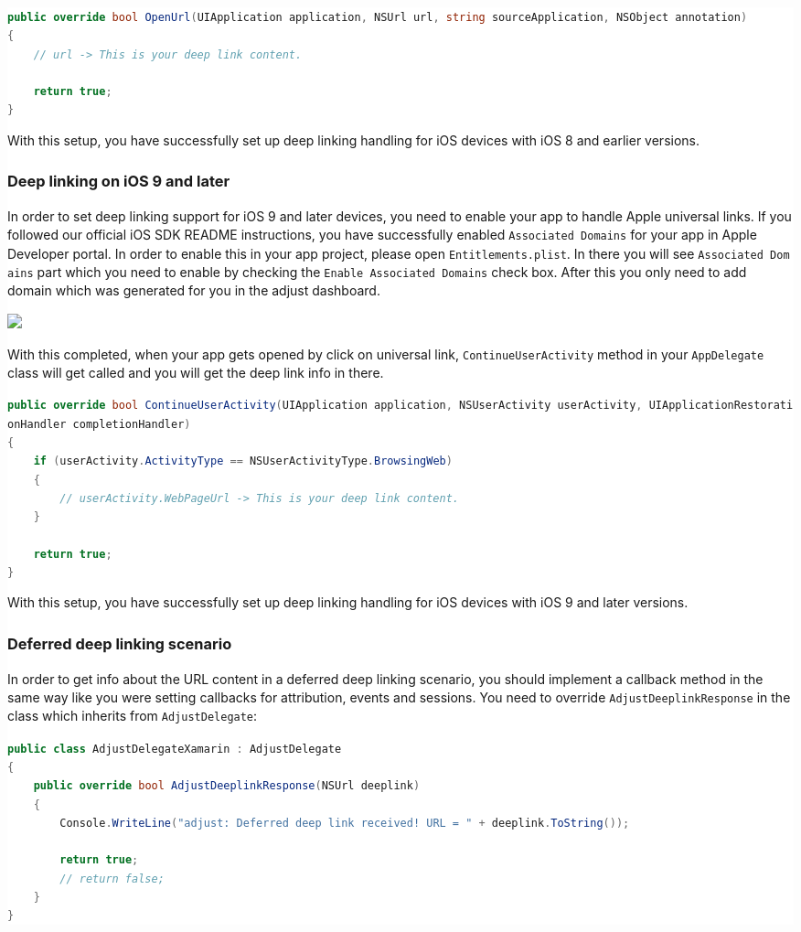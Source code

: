 ```cs
public override bool OpenUrl(UIApplication application, NSUrl url, string sourceApplication, NSObject annotation)
{
    // url -> This is your deep link content.

    return true;
}
```

With this setup, you have successfully set up deep linking handling for iOS devices with iOS 8 and earlier versions.

### <a id="deeplinking-setup-new"></a>Deep linking on iOS 9 and later

In order to set deep linking support for iOS 9 and later devices, you need to enable your app to handle Apple universal links. If you followed our official iOS SDK README instructions, you have successfully enabled `Associated Domains` for your app in Apple Developer portal. In order to enable this in your app project, please open `Entitlements.plist`. In there you will see `Associated Domains` part which you need to enable by checking the `Enable Associated Domains` check box. After this you only need to add domain which was generated for you in the adjust dashboard.

![][deeplinking_universal_links]

With this completed, when your app gets opened by click on universal link, `ContinueUserActivity` method in your `AppDelegate` class will get called and you will get the deep link info in there.

```cs
public override bool ContinueUserActivity(UIApplication application, NSUserActivity userActivity, UIApplicationRestorationHandler completionHandler)
{
    if (userActivity.ActivityType == NSUserActivityType.BrowsingWeb)
    {
        // userActivity.WebPageUrl -> This is your deep link content.
    }

    return true;
}
```

With this setup, you have successfully set up deep linking handling for iOS devices with iOS 9 and later versions.

### <a id="deeplinking-deferred"></a>Deferred deep linking scenario

In order to get info about the URL content in a deferred deep linking scenario, you should implement a callback method in the same way like you were setting callbacks for attribution, events and sessions. You need to override `AdjustDeeplinkResponse` in the class which inherits from `AdjustDelegate`:

```cs
public class AdjustDelegateXamarin : AdjustDelegate
{
    public override bool AdjustDeeplinkResponse(NSUrl deeplink)
    {
        Console.WriteLine("adjust: Deferred deep link received! URL = " + deeplink.ToString());

        return true;
        // return false;
    }
}
```


[dashboard]: 	http://adjust.com
[adjust.com]:	http://adjust.com
[releases]:             https://github.com/adjust/xamarin_sdk/releases
[demo-app-ios]:         /./iOS
[event-tracking]:       https://docs.adjust.com/en/event-tracking
[callbacks-guide]:      https://docs.adjust.com/en/callbacks
[special-partners]:     https://docs.adjust.com/en/special-partners
[attribution-data]:     https://github.com/adjust/sdks/blob/master/doc/attribution-data.md
[currency-conversion]:  https://docs.adjust.com/en/event-tracking/#tracking-purchases-in-different-currencies
[ios-readme-deeplinking]:	        https://github.com/adjust/ios_sdk/#deeplink-reattributions
[reattribution-with-deeplinks]:   https://docs.adjust.com/en/deeplinking/#manually-appending-attribution-data-to-a-deep-link
[run]: 			        https://github.com/adjust/sdks/blob/master/Resources/xamarin/ios/run.png
[select_ios_dll]: 	https://github.com/adjust/sdks/blob/master/Resources/xamarin/ios/select_ios_dll.png
[add_ios_binding]: 	https://github.com/adjust/sdks/blob/master/Resources/xamarin/ios/add_ios_binding.png
[additional_flags]:	https://github.com/adjust/sdks/blob/master/Resources/xamarin/ios/additional_flags.png
[select_ios_binding]: 		https://github.com/adjust/sdks/blob/master/Resources/xamarin/ios/select_ios_binding.png
[submodule_ios_binding]: 	https://github.com/adjust/sdks/blob/master/Resources/xamarin/ios/submodule_ios_binding.png
[reference_ios_binding]: 	https://github.com/adjust/sdks/blob/master/Resources/xamarin/ios/reference_ios_binding.png
[deeplinking_universal_links]:	https://github.com/adjust/sdks/blob/master/Resources/xamarin/ios/deeplinking_universal_links.png
[deeplinking_custom_url_scheme]:	https://github.com/adjust/sdks/blob/master/Resources/xamarin/ios/deeplinking_custom_url_scheme.png